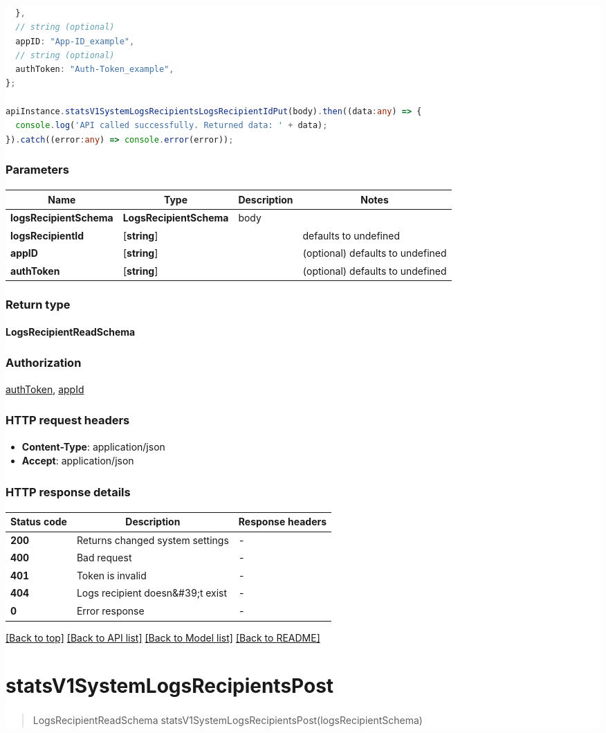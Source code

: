 ```typescript
  },
  // string (optional)
  appID: "App-ID_example",
  // string (optional)
  authToken: "Auth-Token_example",
};

apiInstance.statsV1SystemLogsRecipientsLogsRecipientIdPut(body).then((data:any) => {
  console.log('API called successfully. Returned data: ' + data);
}).catch((error:any) => console.error(error));
```


### Parameters

Name | Type | Description  | Notes
------------- | ------------- | ------------- | -------------
 **logsRecipientSchema** | **LogsRecipientSchema**| body |
 **logsRecipientId** | [**string**] |  | defaults to undefined
 **appID** | [**string**] |  | (optional) defaults to undefined
 **authToken** | [**string**] |  | (optional) defaults to undefined


### Return type

**LogsRecipientReadSchema**

### Authorization

[authToken](README.md#authToken), [appId](README.md#appId)

### HTTP request headers

 - **Content-Type**: application/json
 - **Accept**: application/json


### HTTP response details
| Status code | Description | Response headers |
|-------------|-------------|------------------|
**200** | Returns changed system settings |  -  |
**400** | Bad request |  -  |
**401** | Token is invalid |  -  |
**404** | Logs recipient doesn\&#39;t exist |  -  |
**0** | Error response |  -  |

[[Back to top]](#) [[Back to API list]](README.md#documentation-for-api-endpoints) [[Back to Model list]](README.md#documentation-for-models) [[Back to README]](README.md)

# **statsV1SystemLogsRecipientsPost**
> LogsRecipientReadSchema statsV1SystemLogsRecipientsPost(logsRecipientSchema)
